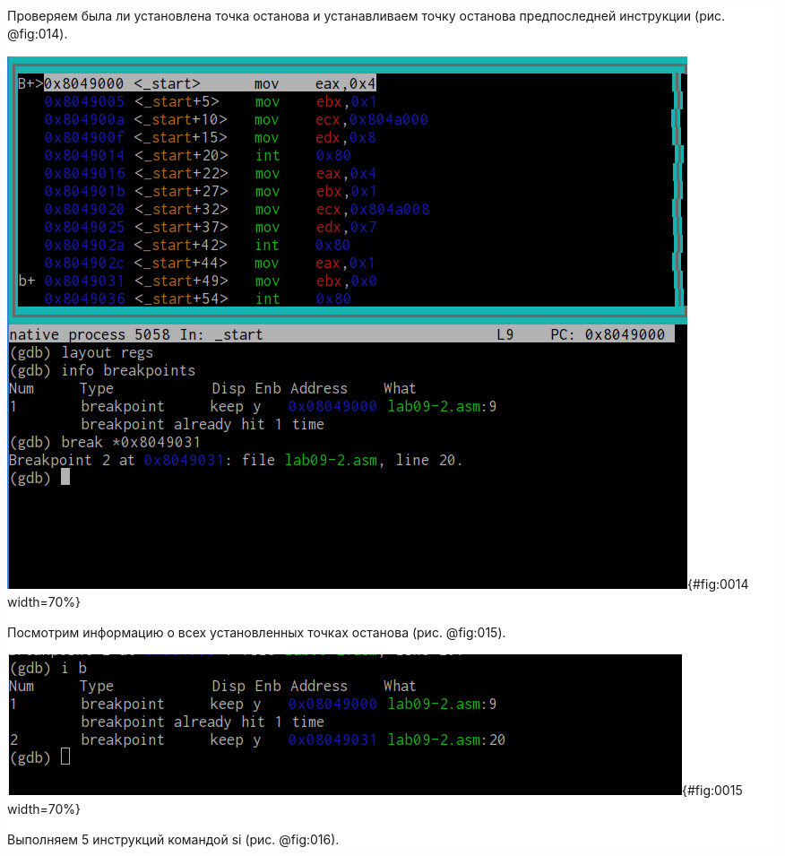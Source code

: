 
Проверяем была ли установлена точка останова и устанавливаем точку останова предпоследней инструкции (рис. @fig:014).

![Текст программы ](image/14.png){#fig:0014 width=70%}

Посмотрим информацию о всех установленных точках останова (рис. @fig:015).

![layout and info](image/15.png){#fig:0015 width=70%}


Выполняем 5 инструкций командой si (рис. @fig:016).
